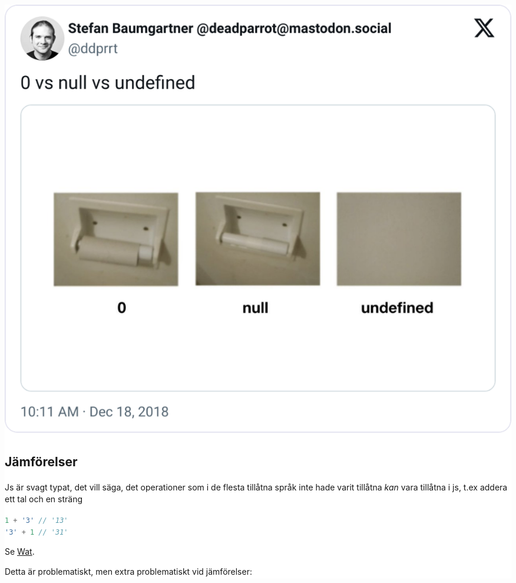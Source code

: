 ![null_vs_undefined](./img/null_vs_undefined.png)

## Jämförelser

Js är svagt typat, det vill säga, det operationer som i de flesta tillåtna språk inte hade varit tillåtna *kan* vara tillåtna i js, t.ex addera ett tal och en sträng

```js
1 + '3' // '13'
'3' + 1 // '31'
```

Se [Wat](https://www.destroyallsoftware.com/talks/wat).

Detta är problematiskt, men extra problematiskt vid jämförelser:
